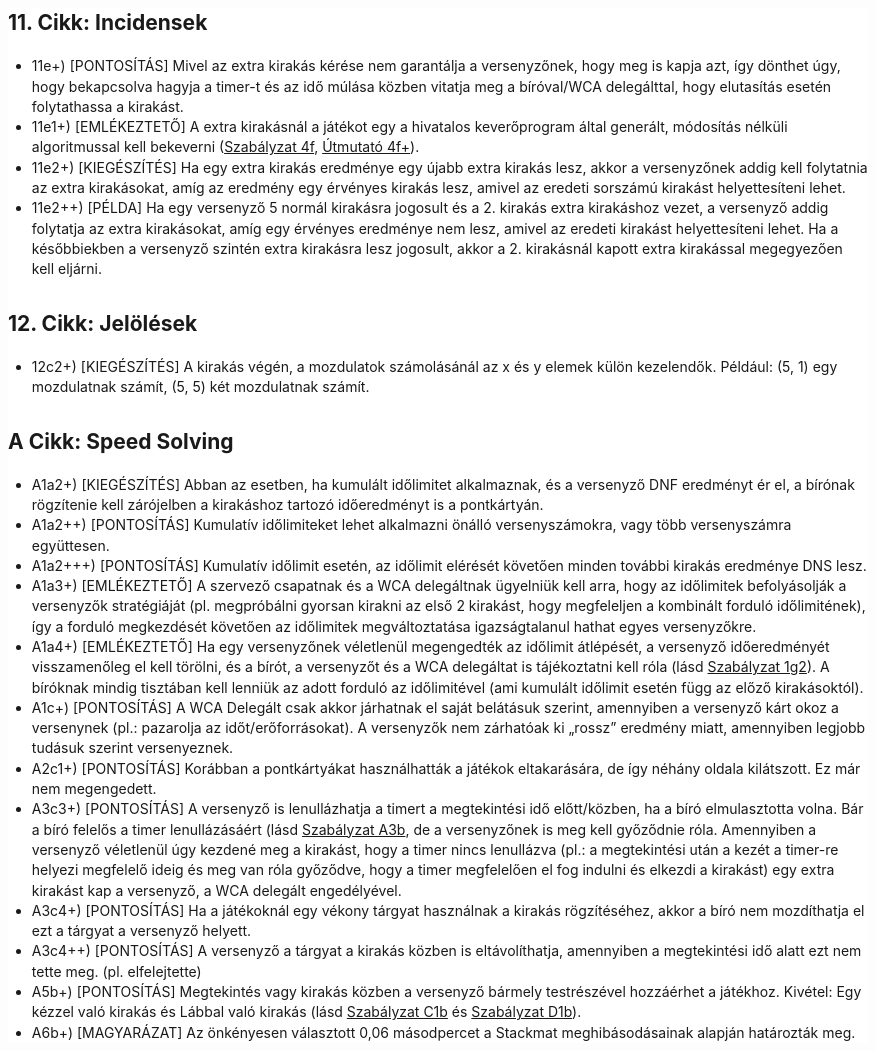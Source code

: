 
## <article-11><incidents><incidents> 11. Cikk: Incidensek

- 11e+) [PONTOSÍTÁS] Mivel az extra kirakás kérése nem garantálja a versenyzőnek, hogy meg is kapja azt, így dönthet úgy, hogy bekapcsolva hagyja a timer-t és az idő múlása közben vitatja meg a bíróval/WCA delegálttal, hogy elutasítás esetén folytathassa a kirakást.
- 11e1+) [EMLÉKEZTETŐ] A extra kirakásnál a játékot egy a hivatalos keverőprogram által generált, módosítás nélküli algoritmussal kell bekeverni ([Szabályzat 4f](regulations:regulation:4f), [Útmutató 4f+](guidelines:guideline:4f+)).
- 11e2+) [KIEGÉSZÍTÉS] Ha egy extra kirakás eredménye egy újabb extra kirakás lesz, akkor a versenyzőnek addig kell folytatnia az extra kirakásokat, amíg az eredmény egy érvényes kirakás lesz, amivel az eredeti sorszámú kirakást helyettesíteni lehet.
- 11e2++) [PÉLDA] Ha egy versenyző 5 normál kirakásra jogosult és a 2. kirakás extra kirakáshoz vezet, a versenyző addig folytatja az extra kirakásokat, amíg egy érvényes eredménye nem lesz, amivel az eredeti kirakást helyettesíteni lehet. Ha a későbbiekben a versenyző szintén extra kirakásra lesz jogosult, akkor a 2. kirakásnál kapott extra kirakással megegyezően kell eljárni.


## <article-12><notations><notations> 12. Cikk: Jelölések

- 12c2+) [KIEGÉSZÍTÉS] A kirakás végén, a mozdulatok számolásánál az x és y elemek külön kezelendők. Például: (5, 1) egy mozdulatnak számít, (5, 5) két mozdulatnak számít.


## <article-A><speedsolving><speedsolving> A Cikk: Speed Solving

- A1a2+) [KIEGÉSZÍTÉS] Abban az esetben, ha kumulált időlimitet alkalmaznak, és a versenyző DNF eredményt ér el, a bírónak rögzítenie kell zárójelben a kirakáshoz tartozó időeredményt is a pontkártyán.
- A1a2++) [PONTOSÍTÁS] Kumulatív időlimiteket lehet alkalmazni önálló versenyszámokra, vagy több versenyszámra együttesen.
- A1a2+++) [PONTOSÍTÁS] Kumulatív időlimit esetén, az időlimit elérését követően minden további kirakás eredménye DNS lesz.
- A1a3+) [EMLÉKEZTETŐ] A szervező csapatnak és a WCA delegáltnak ügyelniük kell arra, hogy az időlimitek befolyásolják a versenyzők stratégiáját (pl. megpróbálni gyorsan kirakni az első 2 kirakást, hogy megfeleljen a kombinált forduló időlimitének), így a forduló megkezdését követően az időlimitek megváltoztatása igazságtalanul hathat egyes versenyzőkre.
- A1a4+) [EMLÉKEZTETŐ] Ha egy versenyzőnek véletlenül megengedték az időlimit átlépését, a versenyző időeredményét visszamenőleg el kell törölni, és a bírót, a versenyzőt és a WCA delegáltat is tájékoztatni kell róla (lásd [Szabályzat 1g2](regulations:regulation:1g2)). A bíróknak mindig tisztában kell lenniük az adott forduló az időlimitével (ami kumulált időlimit esetén függ az előző kirakásoktól).
- A1c+) [PONTOSÍTÁS] A WCA Delegált csak akkor járhatnak el saját belátásuk szerint, amennyiben a versenyző kárt okoz a versenynek (pl.: pazarolja az időt/erőforrásokat). A versenyzők nem zárhatóak ki „rossz” eredmény miatt, amennyiben legjobb tudásuk szerint versenyeznek.
- A2c1+) [PONTOSÍTÁS] Korábban a pontkártyákat használhatták a játékok eltakarására, de így néhány oldala kilátszott. Ez már nem megengedett.
- A3c3+) [PONTOSÍTÁS] A versenyző is lenullázhatja a timert a megtekintési idő előtt/közben, ha a bíró elmulasztotta volna. Bár a bíró felelős a timer lenullázásáért (lásd [Szabályzat A3b](regulations:regulation:A3b), de a versenyzőnek is meg kell győződnie róla. Amennyiben a versenyző véletlenül úgy kezdené meg a kirakást, hogy a timer nincs lenullázva (pl.: a megtekintési után a kezét a timer-re helyezi megfelelő ideig és meg van róla győződve, hogy a timer megfelelően el fog indulni és elkezdi a kirakást) egy extra kirakást kap a versenyző, a WCA delegált engedélyével.
- A3c4+) [PONTOSÍTÁS] Ha a játékoknál egy vékony tárgyat használnak a kirakás rögzítéséhez, akkor a bíró nem mozdíthatja el ezt a tárgyat a versenyző helyett.
- A3c4++) [PONTOSÍTÁS] A versenyző a tárgyat a kirakás közben is eltávolíthatja, amennyiben a megtekintési idő alatt ezt nem tette meg. (pl. elfelejtette)
- A5b+) [PONTOSÍTÁS] Megtekintés vagy kirakás közben a versenyző bármely testrészével hozzáérhet a játékhoz. Kivétel: Egy kézzel való kirakás és Lábbal való kirakás (lásd [Szabályzat C1b](regulations:regulation:C1b) és [Szabályzat D1b](regulations:regulation:D1b)).
- A6b+) [MAGYARÁZAT] Az önkényesen választott 0,06 másodpercet a Stackmat meghibásodásainak alapján határozták meg.